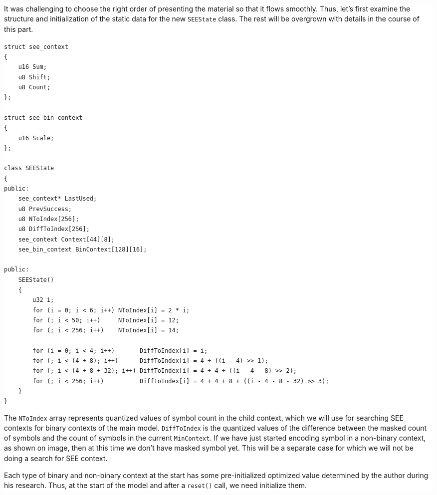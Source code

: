 It was challenging to choose the right order of presenting the material so that it flows smoothly. Thus, let’s first examine the structure and initialization of the static data for the new `SEEState` class. The rest will be overgrown with details in the course of this part.

```
struct see_context
{
    u16 Sum;
    u8 Shift;
    u8 Count;
};

struct see_bin_context
{
    u16 Scale;
};

class SEEState
{
public:
    see_context* LastUsed;
    u8 PrevSuccess;
    u8 NToIndex[256];
    u8 DiffToIndex[256];
    see_context Context[44][8];
    see_bin_context BinContext[128][16];

public:
    SEEState()
    {
        u32 i;
        for (i = 0; i < 6; i++) NToIndex[i] = 2 * i;
        for (; i < 50; i++)     NToIndex[i] = 12;
        for (; i < 256; i++)    NToIndex[i] = 14;

        for (i = 0; i < 4; i++)       DiffToIndex[i] = i;
        for (; i < (4 + 8); i++)      DiffToIndex[i] = 4 + ((i - 4) >> 1);
        for (; i < (4 + 8 + 32); i++) DiffToIndex[i] = 4 + 4 + ((i - 4 - 8) >> 2);
        for (; i < 256; i++)          DiffToIndex[i] = 4 + 4 + 8 + ((i - 4 - 8 - 32) >> 3);
    }
}
```

The `NToIndex` array represents quantized values of symbol count in the child context, which we will use for searching SEE contexts for binary contexts of the main model. `DiffToIndex` is the quantized values of the difference between the masked count of symbols and the count of symbols in the current `MinContext`. If we have just started encoding symbol in a non-binary context, as shown on image, then at this time we don’t have masked symbol yet. This will be a separate case for which we will not be doing a search for SEE context.

Each type of binary and non-binary context at the start has some pre-initialized optimized value determined by the author during his research. Thus, at the start of the model and after a `reset()` call, we need initialize them.
